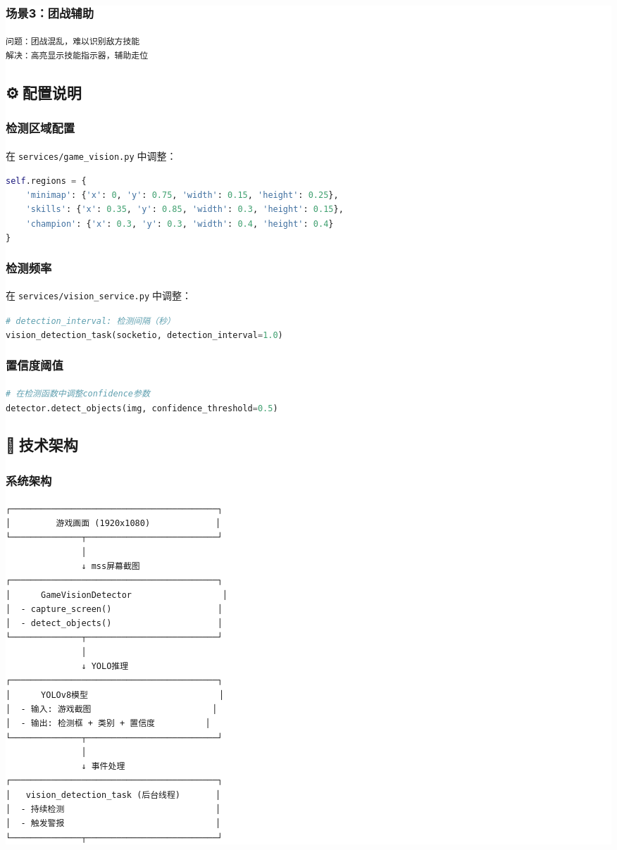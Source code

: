### 场景3：团战辅助
```
问题：团战混乱，难以识别敌方技能
解决：高亮显示技能指示器，辅助走位
```

## ⚙️ 配置说明

### 检测区域配置

在 `services/game_vision.py` 中调整：

```python
self.regions = {
    'minimap': {'x': 0, 'y': 0.75, 'width': 0.15, 'height': 0.25},
    'skills': {'x': 0.35, 'y': 0.85, 'width': 0.3, 'height': 0.15},
    'champion': {'x': 0.3, 'y': 0.3, 'width': 0.4, 'height': 0.4}
}
```

### 检测频率

在 `services/vision_service.py` 中调整：

```python
# detection_interval: 检测间隔（秒）
vision_detection_task(socketio, detection_interval=1.0)
```

### 置信度阈值

```python
# 在检测函数中调整confidence参数
detector.detect_objects(img, confidence_threshold=0.5)
```

## 🔧 技术架构

### 系统架构

```
┌─────────────────────────────────────────┐
│         游戏画面 (1920x1080)             │
└──────────────┬──────────────────────────┘
               │
               ↓ mss屏幕截图
┌─────────────────────────────────────────┐
│      GameVisionDetector                  │
│  - capture_screen()                     │
│  - detect_objects()                     │
└──────────────┬──────────────────────────┘
               │
               ↓ YOLO推理
┌─────────────────────────────────────────┐
│      YOLOv8模型                          │
│  - 输入: 游戏截图                        │
│  - 输出: 检测框 + 类别 + 置信度          │
└──────────────┬──────────────────────────┘
               │
               ↓ 事件处理
┌─────────────────────────────────────────┐
│   vision_detection_task (后台线程)       │
│  - 持续检测                              │
│  - 触发警报                              │
└──────────────┬──────────────────────────┘
```